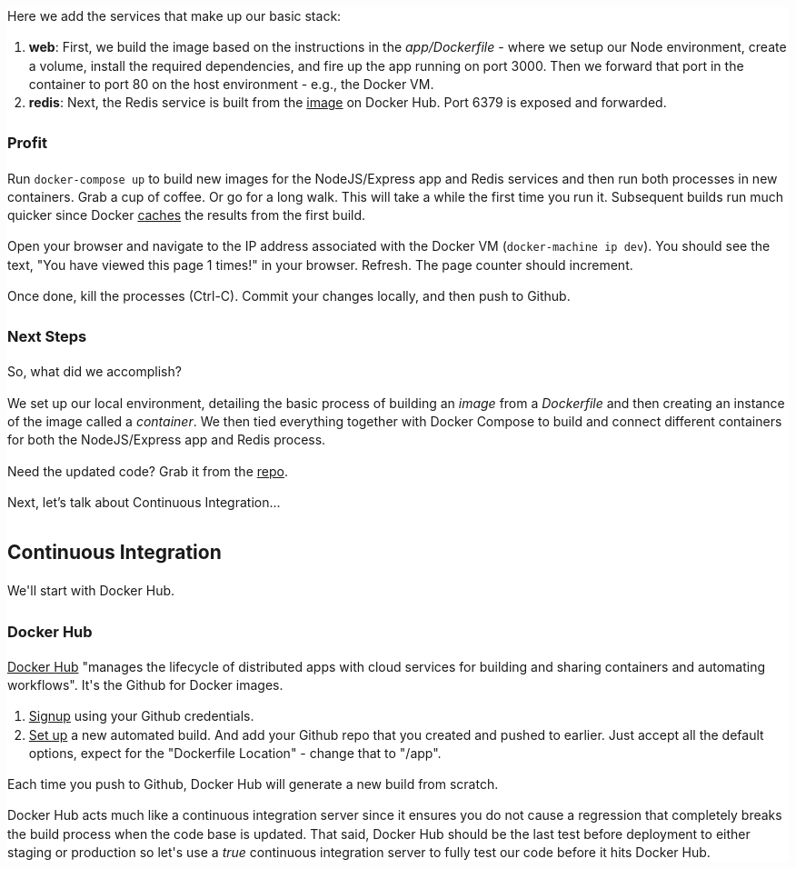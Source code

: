 Here we add the services that make up our basic stack:

1. **web**: First, we build the image based on the instructions in the *app/Dockerfile* - where we setup our Node environment, create a volume, install the required dependencies, and fire up the app running on port 3000. Then we forward that port in the container to port 80 on the host environment - e.g., the Docker VM.
1. **redis**: Next, the Redis service is built from the [image](https://registry.hub.docker.com/_/redis/) on Docker Hub. Port 6379 is exposed and forwarded.

### Profit

Run `docker-compose up` to build new images for the NodeJS/Express app and Redis services and then run both processes in new containers. Grab a cup of coffee. Or go for a long walk. This will take a while the first time you run it. Subsequent builds run much quicker since Docker [caches](https://docs.docker.com/articles/dockerfile_best-practices/#build-cache) the results from the first build.

Open your browser and navigate to the IP address associated with the Docker VM (`docker-machine ip dev`). You should see the text, "You have viewed this page 1 times!" in your browser. Refresh. The page counter should increment.

Once done, kill the processes (Ctrl-C). Commit your changes locally, and then push to Github.

### Next Steps

So, what did we accomplish?

We set up our local environment, detailing the basic process of building an *image* from a *Dockerfile* and then creating an instance of the image called a *container*. We then tied everything together with Docker Compose to build and connect different containers for both the NodeJS/Express app and Redis process.

Need the updated code? Grab it from the [repo](https://github.com/mjhea0/node-docker-workflow/releases/tag/v2b).

Next, let’s talk about Continuous Integration...

## Continuous Integration

We'll start with Docker Hub.

### Docker Hub

[Docker Hub](https://hub.docker.com/) "manages the lifecycle of distributed apps with cloud services for building and sharing containers and automating workflows". It's the Github for Docker images.

1. [Signup](https://hub.docker.com/account/signup/) using your Github credentials.
1. [Set up](http://docs.docker.com/docker-hub/builds/#about-automated-builds) a new automated build. And add your Github repo that you created and pushed to earlier. Just accept all the default options, expect for the "Dockerfile Location" - change that to "/app".

Each time you push to Github, Docker Hub will generate a new build from scratch.

Docker Hub acts much like a continuous integration server since it ensures you do not cause a regression that completely breaks the build process when the code base is updated. That said, Docker Hub should be the last test before deployment to either staging or production so let's use a *true* continuous integration server to fully test our code before it hits Docker Hub.
